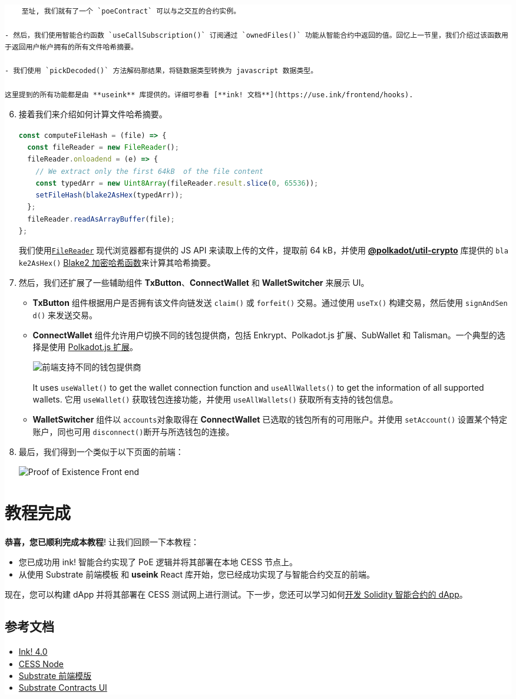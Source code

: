         至址, 我们就有了一个 `poeContract` 可以与之交互的合约实例。

    - 然后，我们使用智能合约函数 `useCallSubscription()` 订阅通过 `ownedFiles()` 功能从智能合约中返回的值。回忆上一节里，我们介绍过该函数用于返回用户帐户拥有的所有文件哈希摘要。

    - 我们使用 `pickDecoded()` 方法解码那结果，将链数据类型转换为 javascript 数据类型。

    这里提到的所有功能都是由 **useink** 库提供的。详细可参看 [**ink! 文档**](https://use.ink/frontend/hooks).

6. 接着我们来介绍如何计算文件哈希摘要。

    ```jsx
    const computeFileHash = (file) => {
      const fileReader = new FileReader();
      fileReader.onloadend = (e) => {
        // We extract only the first 64kB  of the file content
        const typedArr = new Uint8Array(fileReader.result.slice(0, 65536));
        setFileHash(blake2AsHex(typedArr));
      };
      fileReader.readAsArrayBuffer(file);
    };
    ```
    我们使用[`FileReader`](https://developer.mozilla.org/en-US/docs/Web/API/FileReader) 现代浏览器都有提供的 JS API 来读取上传的文件，提取前 64 kB，并使用 [**@polkadot/util-crypto**](https://polkadot.js.org/docs/util-crypto/examples/hash-data) 库提供的 `blake2AsHex()` [Blake2 加密哈希函数](https://en.wikipedia.org/wiki/BLAKE_(hash_function)#BLAKE2)来计算其哈希摘要。

7. 然后，我们还扩展了一些辅助组件 **TxButton**、**ConnectWallet** 和 **WalletSwitcher** 来展示 UI。

    - **TxButton** 组件根据用户是否拥有该文件向链发送 `claim()` 或 `forfeit()` 交易。通过使用 `useTx()` 构建交易，然后使用 `signAndSend()` 来发送交易。

    - **ConnectWallet** 组件允许用户切换不同的钱包提供商，包括 Enkrypt、Polkadot.js 扩展、SubWallet 和 Talisman。一个典型的选择是使用 [Polkadot.js 扩展](https://polkadot.js.org/extension/)。<br/>

        ![前端支持不同的钱包提供商](../../assets/developer/tutorials/poe-ink/wallet-type.png)

        It uses `useWallet()` to get the wallet connection function and `useAllWallets()` to get the information of all supported wallets.
        它用 `useWallet()` 获取钱包连接功能，并使用 `useAllWallets()` 获取所有支持的钱包信息。

    - **WalletSwitcher** 组件以 `accounts`对象取得在 **ConnectWallet** 已选取的钱包所有的可用账户。并使用 `setAccount()` 设置某个特定账户，同也可用 `disconnect()`断开与所选钱包的连接。

8. 最后，我们得到一个类似于以下页面的前端：<br/>

    ![Proof of Existence Front end](../../assets/developer/tutorials/poe-ink/full-frontend.png)

# 教程完成

**恭喜，您已顺利完成本教程**! 让我们回顾一下本教程：

- 您已成功用 ink! 智能合约实现了 PoE 逻辑并将其部署在本地 CESS 节点上。
- 从使用 Substrate 前端模板 和 **useink** React 库开始，您已经成功实现了与智能合约交互的前端。

现在，您可以构建 dApp 并将其部署在 CESS 测试网上进行测试。下一步，您还可以学习如何[开发 Solidity 智能合约的 dApp](./poe-solidity.md)。

## 参考文档

- [Ink! 4.0](https://use.ink/)
- [CESS Node](https://github.com/CESSProject/cess)
- [Substrate 前端模版](https://github.com/CESSProject/substrate-frontend-template)
- [Substrate Contracts UI](https://contracts-ui.substrate.io/)
